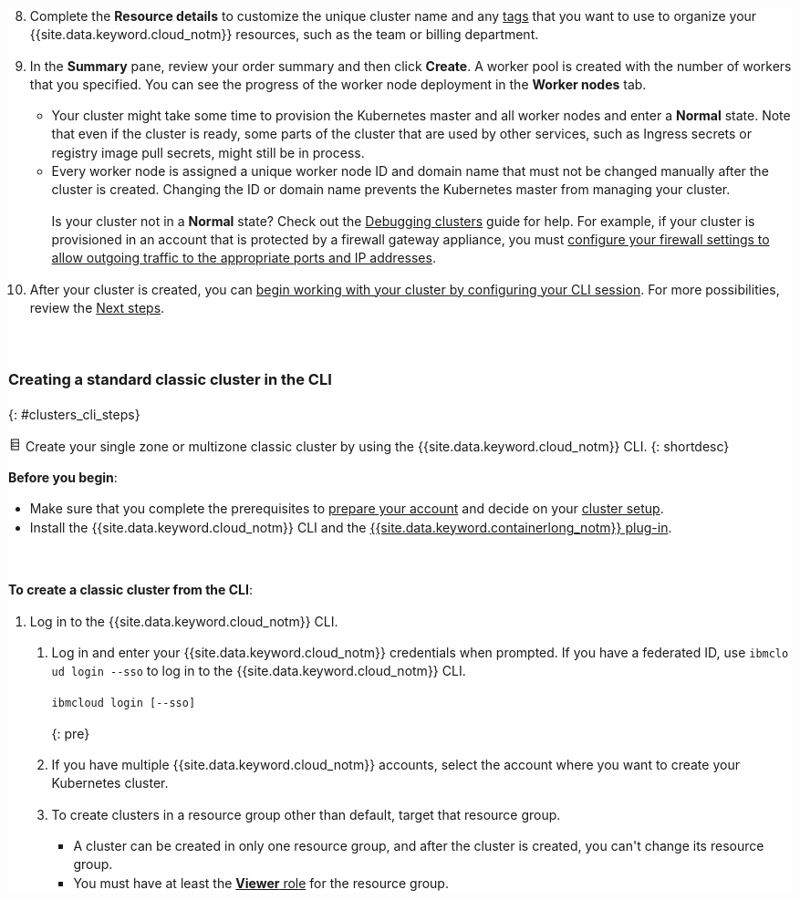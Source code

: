 8. Complete the **Resource details** to customize the unique cluster name and any [tags](/docs/account?topic=account-tag) that you want to use to organize your {{site.data.keyword.cloud_notm}} resources, such as the team or billing department.

9. In the **Summary** pane, review your order summary and then click **Create**. A worker pool is created with the number of workers that you specified. You can see the progress of the worker node deployment in the **Worker nodes** tab.
   *  Your cluster might take some time to provision the Kubernetes master and all worker nodes and enter a   **Normal** state. Note that even if the cluster is ready, some parts of the cluster that are used by other services, such as Ingress  secrets or registry image pull secrets, might still be in process.
   *  Every worker node is assigned a unique worker node ID and domain name that must not be changed manually after the cluster is created. Changing the ID or domain name prevents the Kubernetes master from managing your cluster.<p class="tip">Is your cluster not in a **Normal** state? Check out the [Debugging clusters](/docs/containers?topic=containers-cs_troubleshoot) guide for help. For example, if your cluster is provisioned in an account that is protected by a firewall gateway appliance, you must [configure your firewall settings to allow outgoing traffic to the appropriate ports and IP addresses](/docs/containers?topic=containers-firewall#firewall_outbound).</p>
10. After your cluster is created, you can [begin working with your cluster by configuring your CLI session](/docs/containers?topic=containers-access_cluster). For more possibilities, review the [Next steps](/docs/containers?topic=containers-clusters#next_steps).

<br />


### Creating a standard classic cluster in the CLI
{: #clusters_cli_steps}

<img src="images/icon-classic.png" alt="Classic infrastructure provider icon" width="15" style="width:15px; border-style: none"/> Create your single zone or multizone classic cluster by using the {{site.data.keyword.cloud_notm}} CLI.
{: shortdesc}

**Before you begin**:
* Make sure that you complete the prerequisites to [prepare your account](#cluster_prepare) and decide on your [cluster setup](#prepare_cluster_level).
* Install the {{site.data.keyword.cloud_notm}} CLI and the [{{site.data.keyword.containerlong_notm}} plug-in](/docs/containers?topic=containers-cs_cli_install#cs_cli_install).

<br>

**To create a classic cluster from the CLI**:

1. Log in to the {{site.data.keyword.cloud_notm}} CLI.
   1. Log in and enter your {{site.data.keyword.cloud_notm}} credentials when prompted. If you have a federated ID, use `ibmcloud login --sso` to log in to the {{site.data.keyword.cloud_notm}} CLI.
      ```
      ibmcloud login [--sso]
      ```
      {: pre}

   2. If you have multiple {{site.data.keyword.cloud_notm}} accounts, select the account where you want to create your Kubernetes cluster.
   3. To create clusters in a resource group other than default, target that resource group.
      * A cluster can be created in only one resource group, and after the cluster is created, you can't change its resource group.
      * You must have at least the [**Viewer** role](/docs/containers?topic=containers-users#platform) for the resource group.

